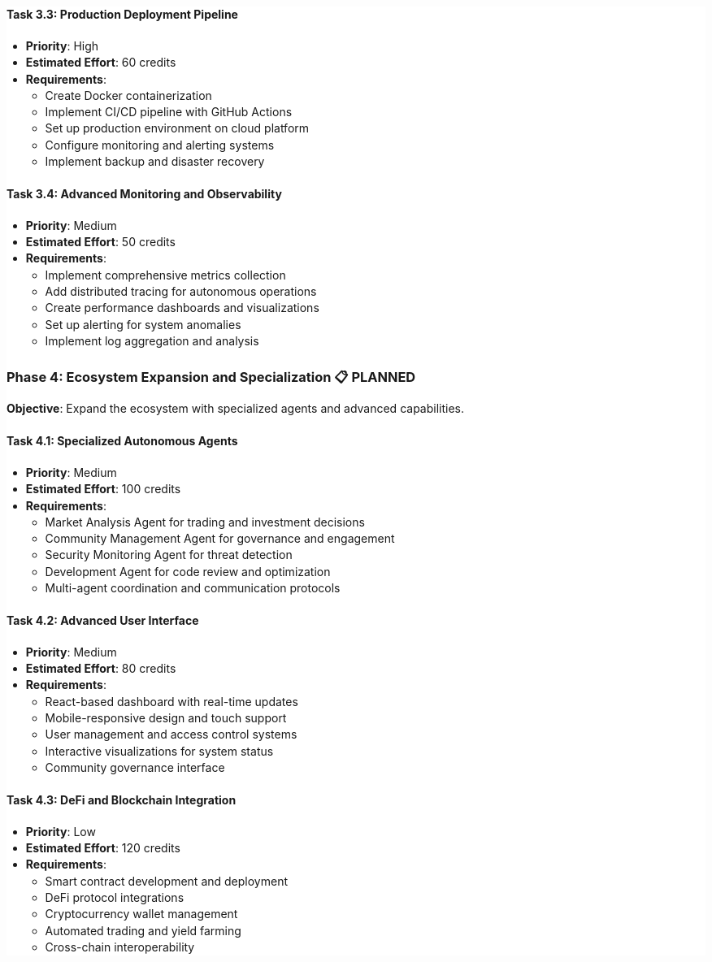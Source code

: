#### Task 3.3: Production Deployment Pipeline
- **Priority**: High
- **Estimated Effort**: 60 credits
- **Requirements**:
  - Create Docker containerization
  - Implement CI/CD pipeline with GitHub Actions
  - Set up production environment on cloud platform
  - Configure monitoring and alerting systems
  - Implement backup and disaster recovery

#### Task 3.4: Advanced Monitoring and Observability
- **Priority**: Medium
- **Estimated Effort**: 50 credits
- **Requirements**:
  - Implement comprehensive metrics collection
  - Add distributed tracing for autonomous operations
  - Create performance dashboards and visualizations
  - Set up alerting for system anomalies
  - Implement log aggregation and analysis

### Phase 4: Ecosystem Expansion and Specialization 📋 PLANNED

**Objective**: Expand the ecosystem with specialized agents and advanced capabilities.

#### Task 4.1: Specialized Autonomous Agents
- **Priority**: Medium
- **Estimated Effort**: 100 credits
- **Requirements**:
  - Market Analysis Agent for trading and investment decisions
  - Community Management Agent for governance and engagement
  - Security Monitoring Agent for threat detection
  - Development Agent for code review and optimization
  - Multi-agent coordination and communication protocols

#### Task 4.2: Advanced User Interface
- **Priority**: Medium
- **Estimated Effort**: 80 credits
- **Requirements**:
  - React-based dashboard with real-time updates
  - Mobile-responsive design and touch support
  - User management and access control systems
  - Interactive visualizations for system status
  - Community governance interface

#### Task 4.3: DeFi and Blockchain Integration
- **Priority**: Low
- **Estimated Effort**: 120 credits
- **Requirements**:
  - Smart contract development and deployment
  - DeFi protocol integrations
  - Cryptocurrency wallet management
  - Automated trading and yield farming
  - Cross-chain interoperability
